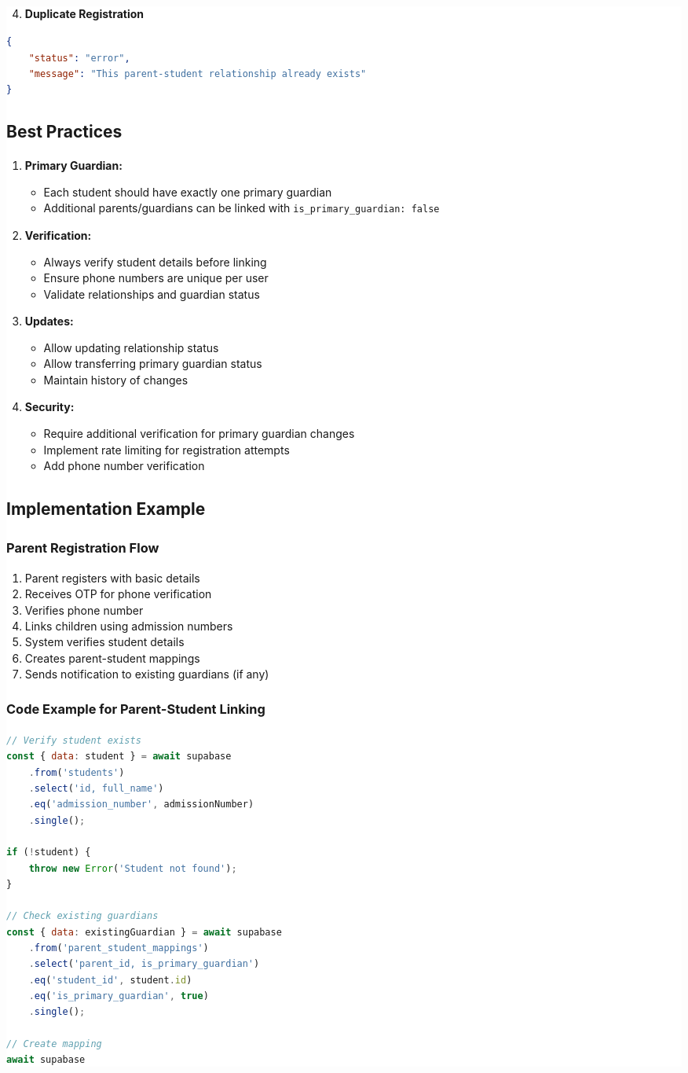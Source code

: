 4. **Duplicate Registration**
```json
{
    "status": "error",
    "message": "This parent-student relationship already exists"
}
```

## Best Practices

1. **Primary Guardian:**
   - Each student should have exactly one primary guardian
   - Additional parents/guardians can be linked with `is_primary_guardian: false`

2. **Verification:**
   - Always verify student details before linking
   - Ensure phone numbers are unique per user
   - Validate relationships and guardian status

3. **Updates:**
   - Allow updating relationship status
   - Allow transferring primary guardian status
   - Maintain history of changes

4. **Security:**
   - Require additional verification for primary guardian changes
   - Implement rate limiting for registration attempts
   - Add phone number verification

## Implementation Example

### Parent Registration Flow

1. Parent registers with basic details
2. Receives OTP for phone verification
3. Verifies phone number
4. Links children using admission numbers
5. System verifies student details
6. Creates parent-student mappings
7. Sends notification to existing guardians (if any)

### Code Example for Parent-Student Linking

```javascript
// Verify student exists
const { data: student } = await supabase
    .from('students')
    .select('id, full_name')
    .eq('admission_number', admissionNumber)
    .single();

if (!student) {
    throw new Error('Student not found');
}

// Check existing guardians
const { data: existingGuardian } = await supabase
    .from('parent_student_mappings')
    .select('parent_id, is_primary_guardian')
    .eq('student_id', student.id)
    .eq('is_primary_guardian', true)
    .single();

// Create mapping
await supabase
```